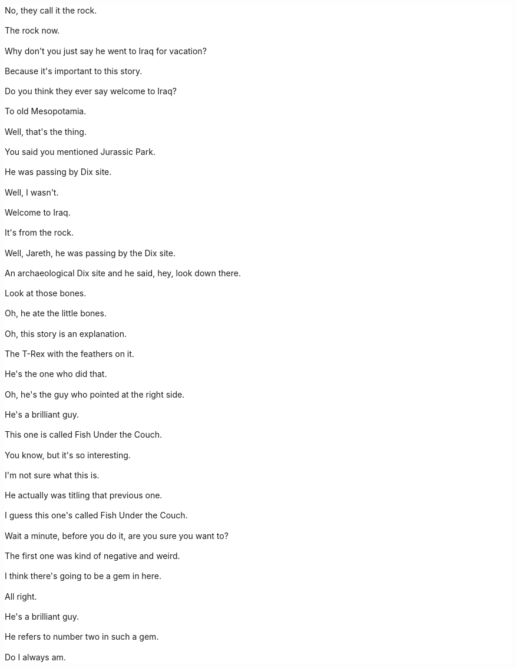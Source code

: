 No, they call it the rock.

The rock now.

Why don't you just say he went to Iraq for vacation?

Because it's important to this story.

Do you think they ever say welcome to Iraq?

To old Mesopotamia.

Well, that's the thing.

You said you mentioned Jurassic Park.

He was passing by Dix site.

Well, I wasn't.

Welcome to Iraq.

It's from the rock.

Well, Jareth, he was passing by the Dix site.

An archaeological Dix site and he said, hey, look down there.

Look at those bones.

Oh, he ate the little bones.

Oh, this story is an explanation.

The T-Rex with the feathers on it.

He's the one who did that.

Oh, he's the guy who pointed at the right side.

He's a brilliant guy.

This one is called Fish Under the Couch.

You know, but it's so interesting.

I'm not sure what this is.

He actually was titling that previous one.

I guess this one's called Fish Under the Couch.

Wait a minute, before you do it, are you sure you want to?

The first one was kind of negative and weird.

I think there's going to be a gem in here.

All right.

He's a brilliant guy.

He refers to number two in such a gem.

Do I always am.
